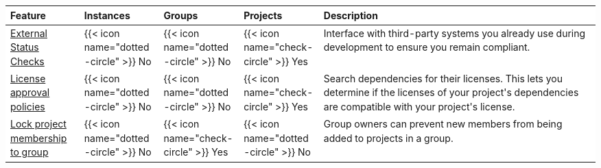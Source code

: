 | Feature                                                                                                                        | Instances                            | Groups                               | Projects                             | Description |
|:-------------------------------------------------------------------------------------------------------------------------------|:-------------------------------------|:-------------------------------------|:-------------------------------------|:------------|
| [External Status Checks](../project/merge_requests/status_checks.md)                                                           | {{< icon name="dotted-circle" >}} No | {{< icon name="dotted-circle" >}} No | {{< icon name="check-circle" >}} Yes | Interface with third-party systems you already use during development to ensure you remain compliant. |
| [License approval policies](license_approval_policies.md)                                                                      | {{< icon name="dotted-circle" >}} No | {{< icon name="dotted-circle" >}} No | {{< icon name="check-circle" >}} Yes | Search dependencies for their licenses. This lets you determine if the licenses of your project's dependencies are compatible with your project's license. |
| [Lock project membership to group](../group/access_and_permissions.md#prevent-members-from-being-added-to-projects-in-a-group) | {{< icon name="dotted-circle" >}} No | {{< icon name="check-circle" >}} Yes | {{< icon name="dotted-circle" >}} No | Group owners can prevent new members from being added to projects in a group. |
